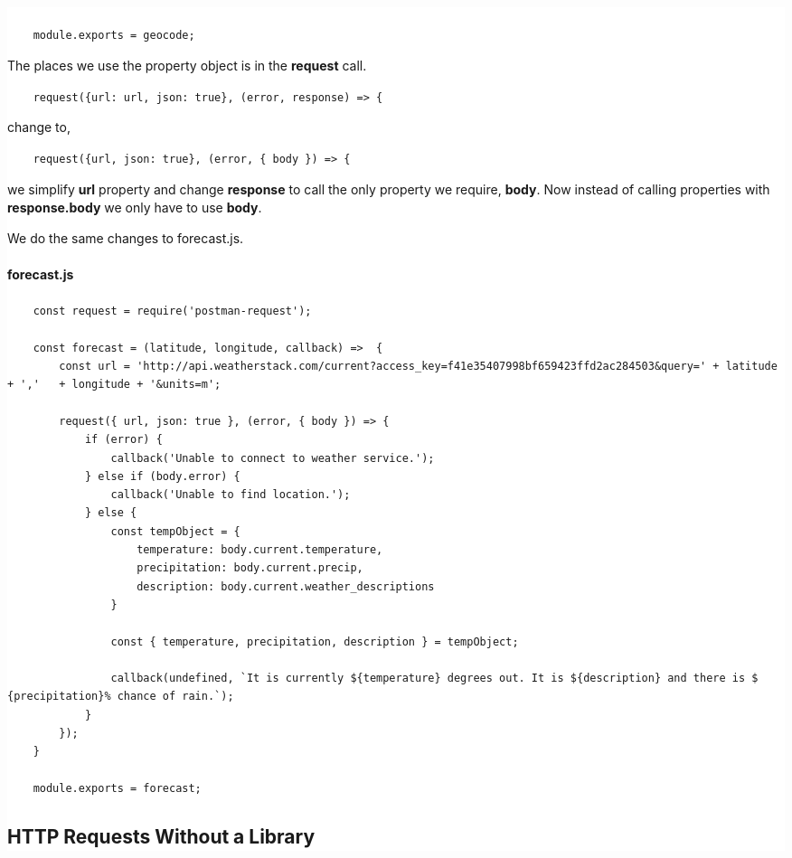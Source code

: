 ```

    module.exports = geocode;
```

The places we use the property object is in the **request** call.

```
    request({url: url, json: true}, (error, response) => {
```

change to,

```
    request({url, json: true}, (error, { body }) => {
```

we simplify **url** property and change **response** to call the only property we require, **body**. Now instead of calling properties with **response.body** we only have to use **body**.

We do the same changes to forecast.js.

#### forecast.js

```
    const request = require('postman-request');

    const forecast = (latitude, longitude, callback) =>  {
        const url = 'http://api.weatherstack.com/current?access_key=f41e35407998bf659423ffd2ac284503&query=' + latitude + ','   + longitude + '&units=m';

        request({ url, json: true }, (error, { body }) => {
            if (error) {
                callback('Unable to connect to weather service.');
            } else if (body.error) {
                callback('Unable to find location.');
            } else {
                const tempObject = {
                    temperature: body.current.temperature,
                    precipitation: body.current.precip,
                    description: body.current.weather_descriptions
                }

                const { temperature, precipitation, description } = tempObject;

                callback(undefined, `It is currently ${temperature} degrees out. It is ${description} and there is $    {precipitation}% chance of rain.`);
            }
        });
    }

    module.exports = forecast;
```

## HTTP Requests Without a Library
